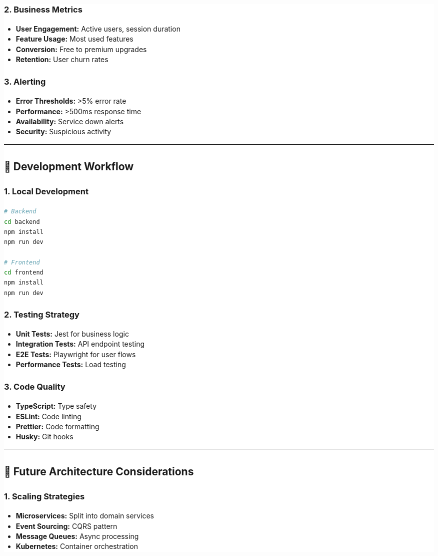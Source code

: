 ### 2. **Business Metrics**
- **User Engagement:** Active users, session duration
- **Feature Usage:** Most used features
- **Conversion:** Free to premium upgrades
- **Retention:** User churn rates

### 3. **Alerting**
- **Error Thresholds:** >5% error rate
- **Performance:** >500ms response time
- **Availability:** Service down alerts
- **Security:** Suspicious activity

---

## 🔧 Development Workflow

### 1. **Local Development**
```bash
# Backend
cd backend
npm install
npm run dev

# Frontend
cd frontend
npm install
npm run dev
```

### 2. **Testing Strategy**
- **Unit Tests:** Jest for business logic
- **Integration Tests:** API endpoint testing
- **E2E Tests:** Playwright for user flows
- **Performance Tests:** Load testing

### 3. **Code Quality**
- **TypeScript:** Type safety
- **ESLint:** Code linting
- **Prettier:** Code formatting
- **Husky:** Git hooks

---

## 🎯 Future Architecture Considerations

### 1. **Scaling Strategies**
- **Microservices:** Split into domain services
- **Event Sourcing:** CQRS pattern
- **Message Queues:** Async processing
- **Kubernetes:** Container orchestration
